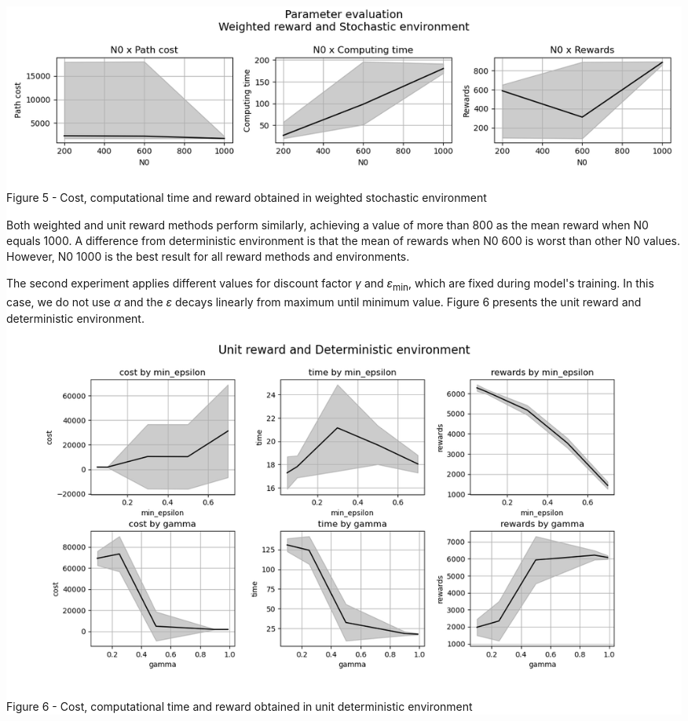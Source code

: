 ![Alt text](figures/mc_weighted_stochastic1.png)
<p>           Figure 5 - Cost, computational time and reward obtained in weighted stochastic environment</p>

Both weighted and unit reward methods perform similarly, achieving a value of more than 800 as the mean reward when N0 equals 1000. A difference from deterministic environment is that the mean of rewards when N0 600 is worst than other N0 values. However, N0 1000 is the best result for all reward methods and environments.


The second experiment applies different values for discount factor $\gamma$ and $\varepsilon_{\textrm{min}}$, which are fixed during model's training. In this case, we do not use $\alpha$ and the $\varepsilon$ decays linearly from maximum until minimum value. Figure 6 presents the unit reward and deterministic environment.

![Alt text](figures/mc_unit_deterministic.png)
<p>           Figure 6 - Cost, computational time and reward obtained in unit deterministic environment</p>
